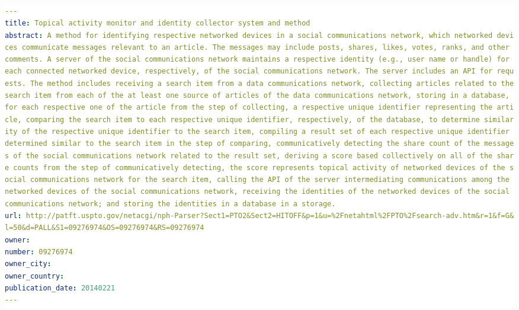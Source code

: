 ```yaml
---
title: Topical activity monitor and identity collector system and method
abstract: A method for identifying respective networked devices in a social communications network, which networked devices communicate messages relevant to an article. The messages may include posts, shares, likes, votes, ranks, and other comments. A server of the social communications network maintains a respective identity (e.g., user name or handle) for each connected networked device, respectively, of the social communications network. The server includes an API for requests. The method includes receiving a search item from a data communications network, collecting articles related to the search item from each of the at least one source of articles of the data communications network, storing in a database, for each respective one of the article from the step of collecting, a respective unique identifier representing the article, comparing the search item to each respective unique identifier, respectively, of the database, to determine similarity of the respective unique identifier to the search item, compiling a result set of each respective unique identifier determined similar to the search item in the step of comparing, communicatively detecting the share count of the messages of the social communications network related to the result set, deriving a score based collectively on all of the share counts from the step of communicatively detecting, the score represents topical activity of networked devices of the social communications network for the search item, calling the API of the server intermediating communications among the networked devices of the social communications network, receiving the identities of the networked devices of the social communications network; and storing the identities in a database in a storage.
url: http://patft.uspto.gov/netacgi/nph-Parser?Sect1=PTO2&Sect2=HITOFF&p=1&u=%2Fnetahtml%2FPTO%2Fsearch-adv.htm&r=1&f=G&l=50&d=PALL&S1=09276974&OS=09276974&RS=09276974
owner: 
number: 09276974
owner_city: 
owner_country: 
publication_date: 20140221
---
```

